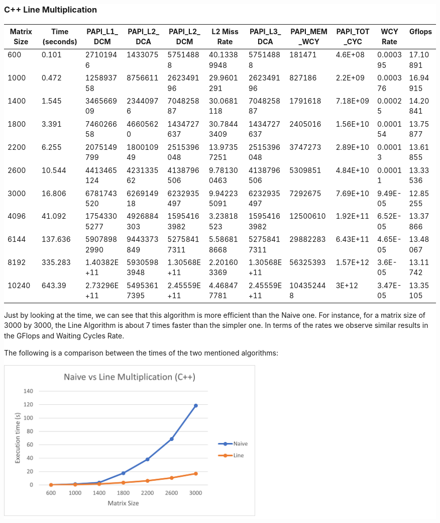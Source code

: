 ### C++ Line Multiplication

| Matrix Size | Time (seconds) | PAPI_L1_DCM | PAPI_L2_DCA | PAPI_L2_DCM | L2 Miss Rate | PAPI_L3_DCA | PAPI_MEM_WCY | PAPI_TOT_CYC | WCY Rate | Gflops |
|-------------|----------------|-------------|-------------|-------------|--------------|-------------|--------------|--------------|----------|----------|
| 600 | 0.101 | 27101946 | 1433075 | 57514888 | 40.13389948 | 57514888 | 181471 | 4.6E+08 | 0.000395 | 17.10891 |
| 1000 | 0.472 | 125893758 | 8756611 | 262349196 | 29.9601291 | 262349196 | 827186 | 2.2E+09 | 0.000376 | 16.94915 |
| 1400 | 1.545 | 346566909 | 23440976 | 704825887 | 30.0681118 | 704825887 | 1791618 | 7.18E+09 | 0.00025 | 14.20841 |
| 1800 | 3.391 | 746026658 | 46605620 | 1434727637 | 30.78443409 | 1434727637 | 2405016 | 1.56E+10 | 0.000154 | 13.75877 |
| 2200 | 6.255 | 2075149799 | 180010949 | 2515396048 | 13.97357251 | 2515396048 | 3747273 | 2.89E+10 | 0.00013 | 13.61855 |
| 2600 | 10.544 | 4413465124 | 423133562 | 4138796506 | 9.781300463 | 4138796506 | 5309851 | 4.84E+10 | 0.00011 | 13.33536 |
| 3000 | 16.806 | 6781743520 | 626914918 | 6232935497 | 9.942235091 | 6232935497 | 7292675 | 7.69E+10 | 9.49E-05 | 12.85255 |
| 4096 | 41.092 | 17543305277 | 4926884303 | 15954163982 | 3.23818523 | 15954163982 | 12500610 | 1.92E+11 | 6.52E-05 | 13.37866 |
| 6144 | 137.636 | 59078982990 | 9443373849 | 52758417311 | 5.586818668 | 52758417311 | 29882283 | 6.43E+11 | 4.65E-05 | 13.48067 |
| 8192 | 335.283 | 1.40382E+11 | 59305983948 | 1.30568E+11 | 2.201603369 | 1.30568E+11 | 56325393 | 1.57E+12 | 3.6E-05 | 13.11742 |
| 10240 | 643.39 | 2.73296E+11 | 54953617395 | 2.45559E+11 | 4.468477781 | 2.45559E+11 | 104352448 | 3E+12 | 3.47E-05 | 13.35105 | 

Just by looking at the time, we can see that this algorithm is more efficient than the Naive one. For instance, for a matrix size of 3000 by 3000, the Line Algorithm is about 7 times faster than the simpler one. In terms of the rates we observe similar results in the GFlops and Waiting Cycles Rate. 

The following is a comparison between the times of the two mentioned algorithms:

<img src="./graphs/naive_vs_line_times_cpp.png" alt="Graph Naive vs Line C++" width="500"/>
